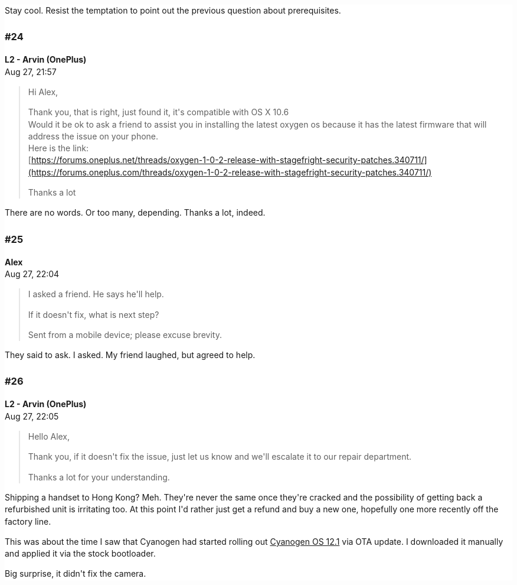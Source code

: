 Stay cool. Resist the temptation to point out the previous question about prerequisites.

### #24

**L2 - Arvin (OnePlus)**  
Aug 27, 21:57

> Hi Alex,
>
> Thank you, that is right, just found it, it's compatible with OS X 10.6  
> Would it be ok to ask a friend to assist you in installing the latest oxygen os
> because it has the latest firmware that will address the issue on your phone.  
> Here is the link:  
> [https://forums.oneplus.net/threads/oxygen-1-0-2-release-with-stagefright-security-patches.340711/](https://forums.oneplus.com/threads/oxygen-1-0-2-release-with-stagefright-security-patches.340711/)
>
> Thanks a lot

There are no words. Or too many, depending. Thanks a lot, indeed.

### #25

**Alex**  
Aug 27, 22:04

> I asked a friend. He says he'll help.
> 
> If it doesn't fix, what is next step?
>
> Sent from a mobile device; please excuse brevity.

They said to ask. I asked. My friend laughed, but agreed to help.

### #26

**L2 - Arvin (OnePlus)**  
Aug 27, 22:05

> Hello Alex,
> 
> Thank you, if it doesn't fix the issue, just let us know and we'll escalate it
> to our repair department.
> 
> Thanks a lot for your understanding.

Shipping a handset to Hong Kong? Meh. They're never the same once they're cracked and the possibility of getting back a refurbished unit is irritating too. At this point I'd rather just get a refund and buy a new one, hopefully one more recently off the factory line.

This was about the time I saw that Cyanogen had started rolling out [Cyanogen OS 12.1](https://cyngn.com/blog/cyanogen-os-12-1-dialed-in-turned-up) via OTA update. I downloaded it manually and applied it via the stock bootloader.

Big surprise, it didn't fix the camera.
